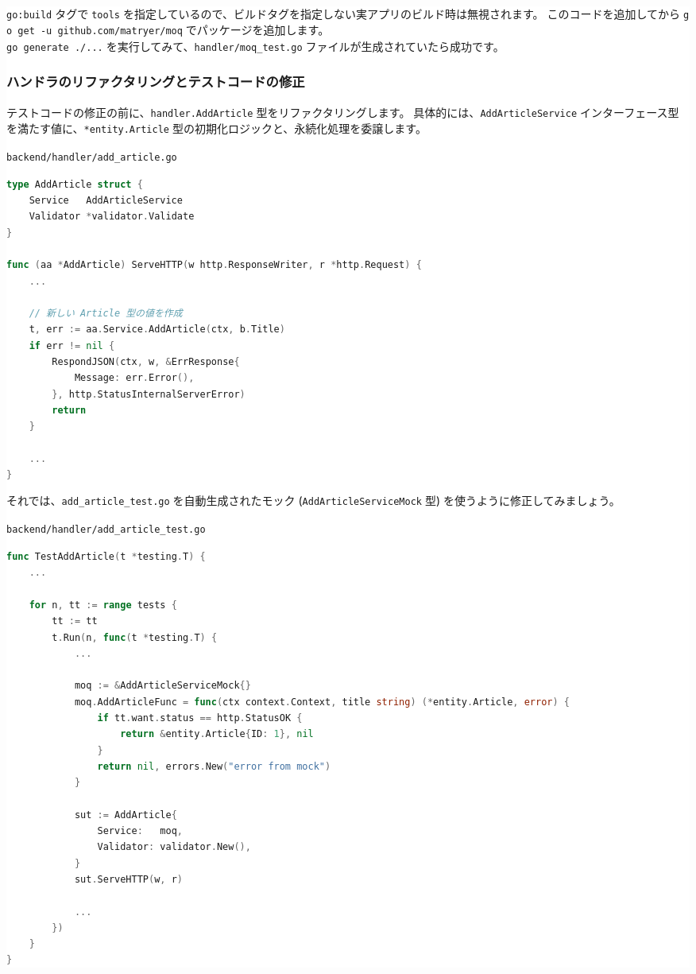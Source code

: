 
```go:build``` タグで ```tools``` を指定しているので、ビルドタグを指定しない実アプリのビルド時は無視されます。
このコードを追加してから ```go get -u github.com/matryer/moq``` でパッケージを追加します。  
```go generate ./...``` を実行してみて、```handler/moq_test.go``` ファイルが生成されていたら成功です。 

### ハンドラのリファクタリングとテストコードの修正
テストコードの修正の前に、```handler.AddArticle``` 型をリファクタリングします。
具体的には、```AddArticleService``` インターフェース型を満たす値に、```*entity.Article``` 型の初期化ロジックと、永続化処理を委譲します。

```backend/handler/add_article.go```
```go
type AddArticle struct {
	Service   AddArticleService
	Validator *validator.Validate
}

func (aa *AddArticle) ServeHTTP(w http.ResponseWriter, r *http.Request) {
	...

	// 新しい Article 型の値を作成
	t, err := aa.Service.AddArticle(ctx, b.Title)
	if err != nil {
		RespondJSON(ctx, w, &ErrResponse{
			Message: err.Error(),
		}, http.StatusInternalServerError)
		return
	}

	...
}
```

それでは、```add_article_test.go``` を自動生成されたモック (```AddArticleServiceMock``` 型) を使うように修正してみましょう。

```backend/handler/add_article_test.go```
```go
func TestAddArticle(t *testing.T) {
	...

	for n, tt := range tests {
		tt := tt
		t.Run(n, func(t *testing.T) {
			...

			moq := &AddArticleServiceMock{}
			moq.AddArticleFunc = func(ctx context.Context, title string) (*entity.Article, error) {
				if tt.want.status == http.StatusOK {
					return &entity.Article{ID: 1}, nil
				}
				return nil, errors.New("error from mock")
			}

			sut := AddArticle{
				Service:   moq,
				Validator: validator.New(),
			}
			sut.ServeHTTP(w, r)

			...
		})
	}
}
```
